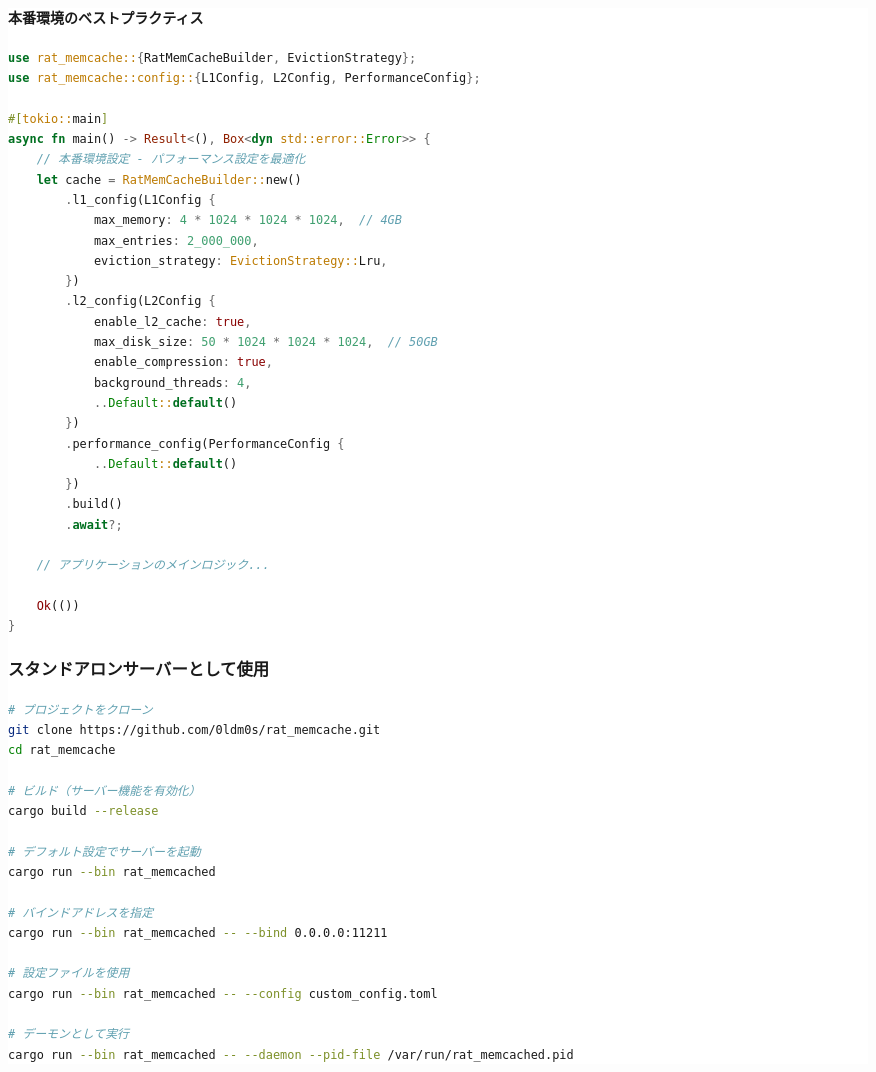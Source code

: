#### 本番環境のベストプラクティス

```rust
use rat_memcache::{RatMemCacheBuilder, EvictionStrategy};
use rat_memcache::config::{L1Config, L2Config, PerformanceConfig};

#[tokio::main]
async fn main() -> Result<(), Box<dyn std::error::Error>> {
    // 本番環境設定 - パフォーマンス設定を最適化
    let cache = RatMemCacheBuilder::new()
        .l1_config(L1Config {
            max_memory: 4 * 1024 * 1024 * 1024,  // 4GB
            max_entries: 2_000_000,
            eviction_strategy: EvictionStrategy::Lru,
        })
        .l2_config(L2Config {
            enable_l2_cache: true,
            max_disk_size: 50 * 1024 * 1024 * 1024,  // 50GB
            enable_compression: true,
            background_threads: 4,
            ..Default::default()
        })
        .performance_config(PerformanceConfig {
            ..Default::default()
        })
        .build()
        .await?;

    // アプリケーションのメインロジック...

    Ok(())
}
```

### スタンドアロンサーバーとして使用

```bash
# プロジェクトをクローン
git clone https://github.com/0ldm0s/rat_memcache.git
cd rat_memcache

# ビルド（サーバー機能を有効化）
cargo build --release

# デフォルト設定でサーバーを起動
cargo run --bin rat_memcached

# バインドアドレスを指定
cargo run --bin rat_memcached -- --bind 0.0.0.0:11211

# 設定ファイルを使用
cargo run --bin rat_memcached -- --config custom_config.toml

# デーモンとして実行
cargo run --bin rat_memcached -- --daemon --pid-file /var/run/rat_memcached.pid
```
